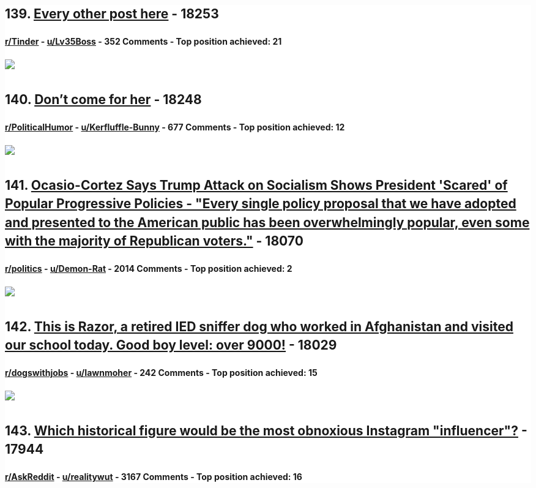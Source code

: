 ## 139. [Every other post here](http://reddit.com/r/Tinder/comments/anwpfv/every_other_post_here/) - 18253
#### [r/Tinder](http://reddit.com/r/Tinder) - [u/Lv35Boss](http://reddit.com/u/Lv35Boss) - 352 Comments - Top position achieved: 21

<a href="https://i.redd.it/e6ev8ogq11f21.png"><img src="https://a.thumbs.redditmedia.com/gtlNh9bvzPoFshHgGngLlyrY7rROBoOaF8vDfTF9sQ0.jpg"></img></a>

## 140. [Don’t come for her](http://reddit.com/r/PoliticalHumor/comments/anmcmz/dont_come_for_her/) - 18248
#### [r/PoliticalHumor](http://reddit.com/r/PoliticalHumor) - [u/Kerfluffle-Bunny](http://reddit.com/u/Kerfluffle-Bunny) - 677 Comments - Top position achieved: 12

<a href="https://i.redd.it/0lon0oxt8ve21.jpg"><img src="https://b.thumbs.redditmedia.com/Id-knqiPdqNWGA7Mdz-Qw9z32tAQmJLV6TdghcZ8xOI.jpg"></img></a>

## 141. [Ocasio-Cortez Says Trump Attack on Socialism Shows President 'Scared' of Popular Progressive Policies - "Every single policy proposal that we have adopted and presented to the American public has been overwhelmingly popular, even some with the majority of Republican voters."](http://reddit.com/r/politics/comments/anqe6u/ocasiocortez_says_trump_attack_on_socialism_shows/) - 18070
#### [r/politics](http://reddit.com/r/politics) - [u/Demon-Rat](http://reddit.com/u/Demon-Rat) - 2014 Comments - Top position achieved: 2

<a href="https://www.commondreams.org/news/2019/02/06/ocasio-cortez-says-trump-attack-socialism-shows-president-scared-popular-progressive"><img src="https://b.thumbs.redditmedia.com/aAJRFLUVNq8sm14W8n1NiSadGHZK2EIurjcktSNtBnA.jpg"></img></a>

## 142. [This is Razor, a retired IED sniffer dog who worked in Afghanistan and visited our school today. Good boy level: over 9000!](http://reddit.com/r/dogswithjobs/comments/anvdrg/this_is_razor_a_retired_ied_sniffer_dog_who/) - 18029
#### [r/dogswithjobs](http://reddit.com/r/dogswithjobs) - [u/Iawnmoher](http://reddit.com/u/Iawnmoher) - 242 Comments - Top position achieved: 15

<a href="https://i.redd.it/r3tg5s80h0f21.jpg"><img src="https://a.thumbs.redditmedia.com/iS8l7qy9DPq2gnSggRr32o0mmyw8xIJelaQ6MD1dBz0.jpg"></img></a>

## 143. [Which historical figure would be the most obnoxious Instagram "influencer"?](http://reddit.com/r/AskReddit/comments/anmzsu/which_historical_figure_would_be_the_most/) - 17944
#### [r/AskReddit](http://reddit.com/r/AskReddit) - [u/realitywut](http://reddit.com/u/realitywut) - 3167 Comments - Top position achieved: 16
